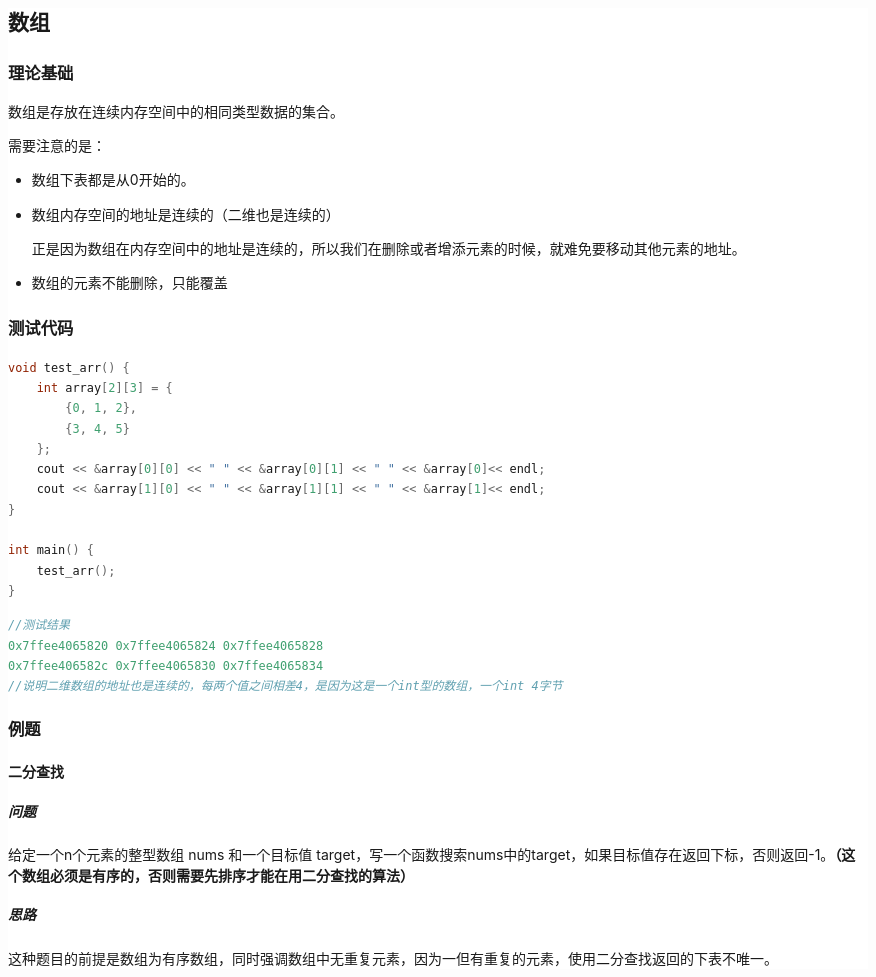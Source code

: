 ## 数组

### 理论基础

数组是存放在连续内存空间中的相同类型数据的集合。

需要注意的是：

- 数组下表都是从0开始的。

- 数组内存空间的地址是连续的（二维也是连续的）

  正是因为数组在内存空间中的地址是连续的，所以我们在删除或者增添元素的时候，就难免要移动其他元素的地址。

- 数组的元素不能删除，只能覆盖



### 测试代码

```c++
void test_arr() {
    int array[2][3] = {
		{0, 1, 2},
		{3, 4, 5}
    };
    cout << &array[0][0] << " " << &array[0][1] << " " << &array[0]<< endl;
    cout << &array[1][0] << " " << &array[1][1] << " " << &array[1]<< endl;
}

int main() {
    test_arr();
}
```

```c++
//测试结果
0x7ffee4065820 0x7ffee4065824 0x7ffee4065828
0x7ffee406582c 0x7ffee4065830 0x7ffee4065834
//说明二维数组的地址也是连续的，每两个值之间相差4，是因为这是一个int型的数组，一个int 4字节
```



### 例题

#### 二分查找

##### 问题

给定一个n个元素的整型数组 nums 和一个目标值 target，写一个函数搜索nums中的target，如果目标值存在返回下标，否则返回-1。**（这个数组必须是有序的，否则需要先排序才能在用二分查找的算法）**

##### 思路

这种题目的前提是数组为有序数组，同时强调数组中无重复元素，因为一但有重复的元素，使用二分查找返回的下表不唯一。
